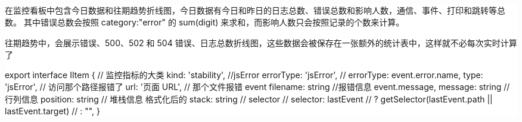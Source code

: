 在监控看板中包含今日数据和往期趋势折线图，今日数据有今日和昨日的日志总数、错误总数和影响人数，通信、事件、打印和跳转等总数。
其中错误总数会按照 category:"error" 的 sum(digit) 来求和，而影响人数只会按照记录的个数来计算。

往期趋势中，会展示错误、500、502 和 504 错误、日志总数折线图，这些数据会被保存在一张额外的统计表中，这样就不必每次实时计算了

export interface IItem {
// 监控指标的大类
kind: 'stability',
//jsError
errorType: 'jsError',
// errorType: event.error.name,
type: 'jsError',
// 访问那个路径报错了
url: '页面 URL',
// 那个文件报错 event
filename: string
//报错信息 event.message,
message: string
// 行列信息
position: string
// 堆栈信息 格式化后的
stack: string
// selector
// selector: lastEvent
// ? getSelector(lastEvent.path || lastEvent.target)
// : "",
}
